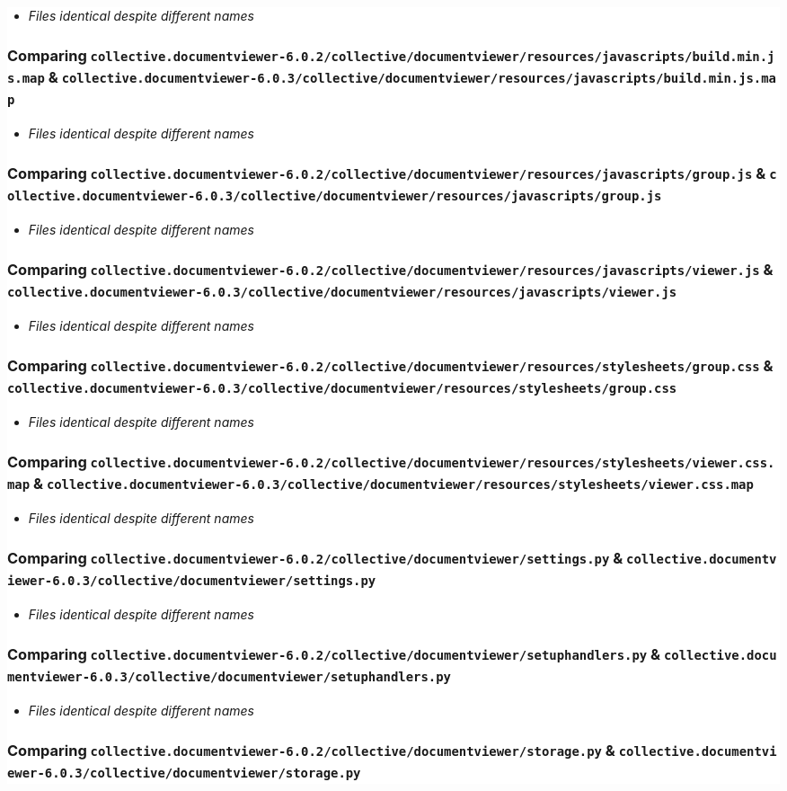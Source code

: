  * *Files identical despite different names*

### Comparing `collective.documentviewer-6.0.2/collective/documentviewer/resources/javascripts/build.min.js.map` & `collective.documentviewer-6.0.3/collective/documentviewer/resources/javascripts/build.min.js.map`

 * *Files identical despite different names*

### Comparing `collective.documentviewer-6.0.2/collective/documentviewer/resources/javascripts/group.js` & `collective.documentviewer-6.0.3/collective/documentviewer/resources/javascripts/group.js`

 * *Files identical despite different names*

### Comparing `collective.documentviewer-6.0.2/collective/documentviewer/resources/javascripts/viewer.js` & `collective.documentviewer-6.0.3/collective/documentviewer/resources/javascripts/viewer.js`

 * *Files identical despite different names*

### Comparing `collective.documentviewer-6.0.2/collective/documentviewer/resources/stylesheets/group.css` & `collective.documentviewer-6.0.3/collective/documentviewer/resources/stylesheets/group.css`

 * *Files identical despite different names*

### Comparing `collective.documentviewer-6.0.2/collective/documentviewer/resources/stylesheets/viewer.css.map` & `collective.documentviewer-6.0.3/collective/documentviewer/resources/stylesheets/viewer.css.map`

 * *Files identical despite different names*

### Comparing `collective.documentviewer-6.0.2/collective/documentviewer/settings.py` & `collective.documentviewer-6.0.3/collective/documentviewer/settings.py`

 * *Files identical despite different names*

### Comparing `collective.documentviewer-6.0.2/collective/documentviewer/setuphandlers.py` & `collective.documentviewer-6.0.3/collective/documentviewer/setuphandlers.py`

 * *Files identical despite different names*

### Comparing `collective.documentviewer-6.0.2/collective/documentviewer/storage.py` & `collective.documentviewer-6.0.3/collective/documentviewer/storage.py`
